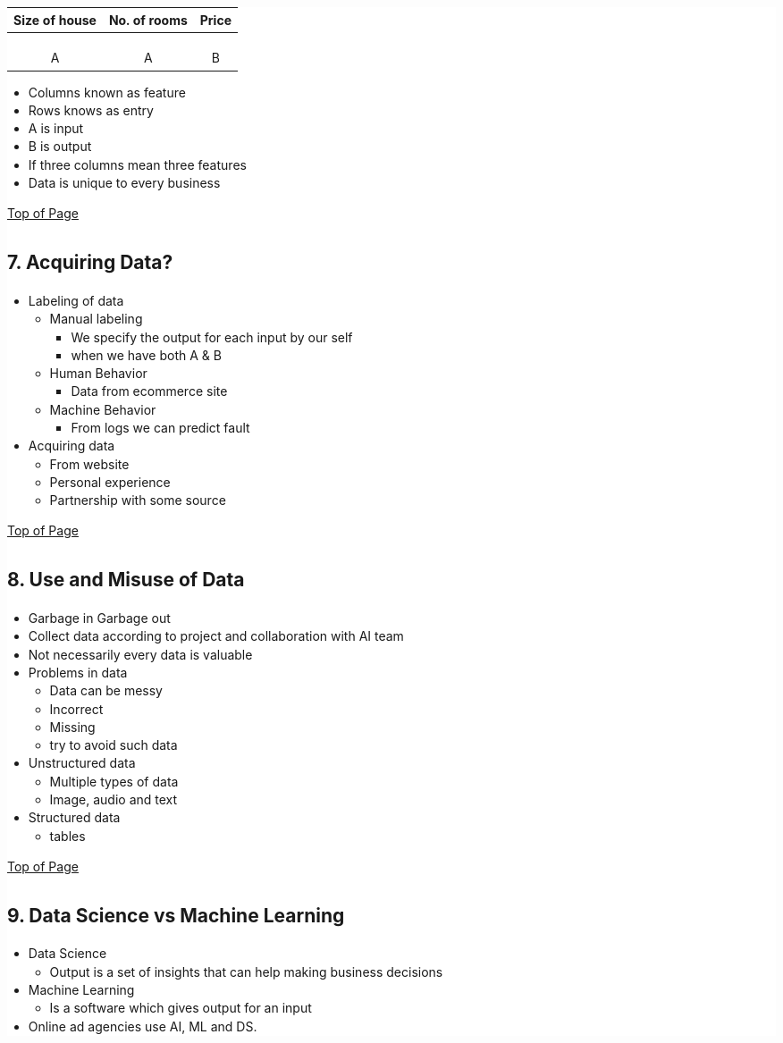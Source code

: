 |Size of house|No. of rooms|Price|
| :---------: | :--------: |:---:|
||||
||||
||||
|A|A|B|

  - Columns known as feature
  - Rows knows as entry
  - A is input
  - B is output
- If three columns mean three features
- Data is unique to every business

[Top of Page](README.md#what-is-ai)
## 7.	Acquiring Data?
- Labeling of data
  - Manual labeling
    - We specify the output for each input by our self 
    - when we have both A & B
  - Human Behavior
    - Data from ecommerce site
  - Machine Behavior
    - From logs we can predict fault
- Acquiring data
  - From website
  - Personal experience
  - Partnership with some source

[Top of Page](README.md#what-is-ai)
## 8.	Use and Misuse of Data
- Garbage in Garbage out
- Collect data according to project and collaboration with AI team
- Not necessarily every data is valuable
- Problems in data
  - Data can be messy
  - Incorrect
  - Missing
  - try to avoid such data
- Unstructured data
  - Multiple types of data
  - Image, audio and text
- Structured data
  - tables

[Top of Page](README.md#what-is-ai)
## 9.	Data Science vs Machine Learning
- Data Science
  - Output is a set of insights that can help making business decisions
- Machine Learning
  - Is a software which gives output for an input
- Online ad agencies use AI, ML and DS.
